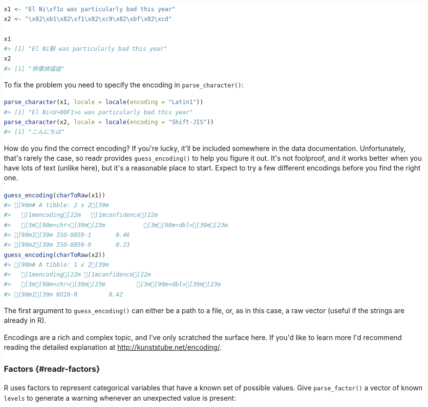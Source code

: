 ```r
x1 <- "El Ni\xf1o was particularly bad this year"
x2 <- "\x82\xb1\x82\xf1\x82\xc9\x82\xbf\x82\xcd"

x1
#> [1] "El Ni駉 was particularly bad this year"
x2
#> [1] "偙傫偵偪偼"
```

To fix the problem you need to specify the encoding in `parse_character()`:


```r
parse_character(x1, locale = locale(encoding = "Latin1"))
#> [1] "El Ni<U+00F1>o was particularly bad this year"
parse_character(x2, locale = locale(encoding = "Shift-JIS"))
#> [1] "こんにちは"
```

How do you find the correct encoding?
If you're lucky, it'll be included somewhere in the data documentation.
Unfortunately, that's rarely the case, so readr provides `guess_encoding()` to help you figure it out.
It's not foolproof, and it works better when you have lots of text (unlike here), but it's a reasonable place to start.
Expect to try a few different encodings before you find the right one.


```r
guess_encoding(charToRaw(x1))
#> [90m# A tibble: 2 x 2[39m
#>   [1mencoding[22m   [1mconfidence[22m
#>   [3m[90m<chr>[39m[23m           [3m[90m<dbl>[39m[23m
#> [90m1[39m ISO-8859-1       0.46
#> [90m2[39m ISO-8859-9       0.23
guess_encoding(charToRaw(x2))
#> [90m# A tibble: 1 x 2[39m
#>   [1mencoding[22m [1mconfidence[22m
#>   [3m[90m<chr>[39m[23m         [3m[90m<dbl>[39m[23m
#> [90m1[39m KOI8-R         0.42
```

The first argument to `guess_encoding()` can either be a path to a file, or, as in this case, a raw vector (useful if the strings are already in R).

Encodings are a rich and complex topic, and I've only scratched the surface here.
If you'd like to learn more I'd recommend reading the detailed explanation at <http://kunststube.net/encoding/>.

### Factors {#readr-factors}

R uses factors to represent categorical variables that have a known set of possible values.
Give `parse_factor()` a vector of known `levels` to generate a warning whenever an unexpected value is present:
